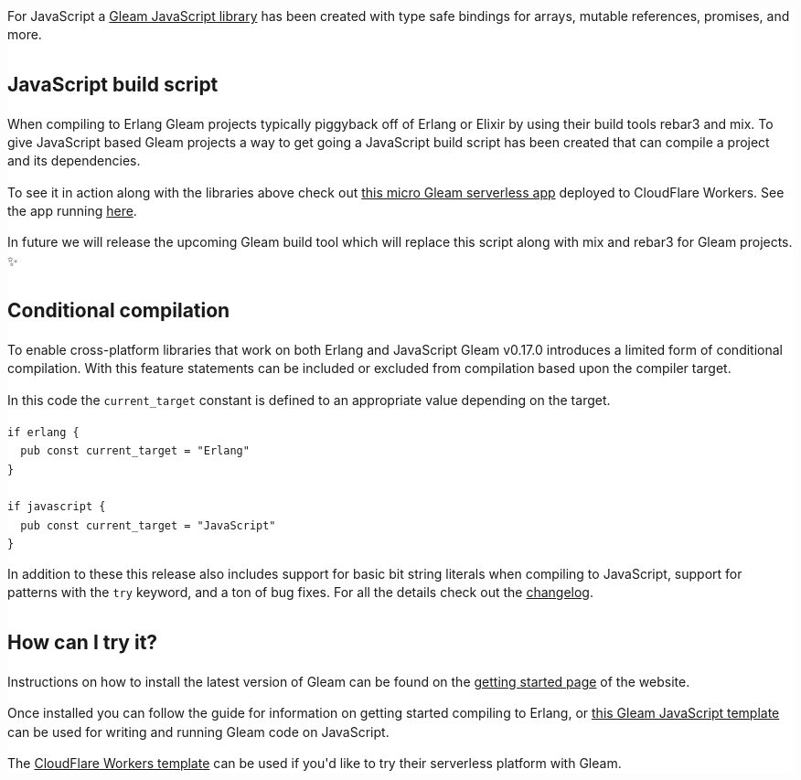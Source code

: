 For JavaScript a [Gleam JavaScript library][gleam_javascript] has been created
with type safe bindings for arrays, mutable references, promises, and more.

[gleam_erlang]: https://github.com/gleam-lang/erlang
[gleam_javascript]: https://github.com/gleam-lang/javascript
[fetch]: https://github.com/gleam-lang/fetch

## JavaScript build script

When compiling to Erlang Gleam projects typically piggyback off of Erlang or
Elixir by using their build tools rebar3 and mix. To give JavaScript based Gleam
projects a way to get going a JavaScript build script has been created that can
compile a project and its dependencies.

To see it in action along with the libraries above check out [this micro Gleam
serverless app][cf-worker] deployed to CloudFlare Workers. See the app running
[here][endpoint].

[cf-worker]: https://github.com/gleam-lang/gleam-v0.17-example
[endpoint]: https://gleam-v0-17-example.lpil.workers.dev/

In future we will release the upcoming Gleam build tool which will replace this
script along with mix and rebar3 for Gleam projects. ✨

## Conditional compilation

To enable cross-platform libraries that work on both Erlang and JavaScript Gleam
v0.17.0 introduces a limited form of conditional compilation. With this feature
statements can be included or excluded from compilation based upon the compiler
target.

In this code the `current_target` constant is defined to an appropriate value
depending on the target.

```gleam
if erlang {
  pub const current_target = "Erlang"
}

if javascript {
  pub const current_target = "JavaScript"
}
```

In addition to these this release also includes support for basic bit string
literals when compiling to JavaScript, support for patterns with the `try`
keyword, and a ton of bug fixes. For all the details check out the
[changelog][changelog].

[changelog]: https://github.com/gleam-lang/gleam/blob/main/CHANGELOG.md#v0170---2021-09-20

## How can I try it?

Instructions on how to install the latest version of Gleam can be found on the
[getting started page][getting-started] of the website. 

Once installed you can follow the guide for information on getting started
compiling to Erlang, or [this Gleam JavaScript template][js-template] can be
used for writing and running Gleam code on JavaScript. 

The [CloudFlare Workers template][cf-worker] can be used if you'd like to try
their serverless platform with Gleam.


[release]: https://github.com/gleam-lang/gleam/releases/tag/v0.17.0
[getting-started]: https://gleam.run/getting-started/
[js-template]: https://github.com/gleam-lang/template-gleam-javascript
[gleam-gh]: https://github.com/gleam-lang/gleam
[sponsor]: https://github.com/sponsors/lpil